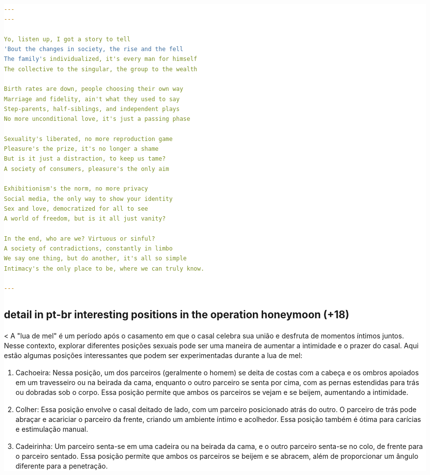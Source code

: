 ```yaml
---
---

Yo, listen up, I got a story to tell
'Bout the changes in society, the rise and the fell
The family's individualized, it's every man for himself
The collective to the singular, the group to the wealth

Birth rates are down, people choosing their own way
Marriage and fidelity, ain't what they used to say
Step-parents, half-siblings, and independent plays
No more unconditional love, it's just a passing phase

Sexuality's liberated, no more reproduction game
Pleasure's the prize, it's no longer a shame
But is it just a distraction, to keep us tame?
A society of consumers, pleasure's the only aim

Exhibitionism's the norm, no more privacy
Social media, the only way to show your identity
Sex and love, democratized for all to see
A world of freedom, but is it all just vanity?

In the end, who are we? Virtuous or sinful?
A society of contradictions, constantly in limbo
We say one thing, but do another, it's all so simple
Intimacy's the only place to be, where we can truly know.

---
```


## detail in pt-br interesting positions in the operation honeymoon (+18)

< A "lua de mel" é um período após o casamento em que o casal celebra sua união e desfruta de momentos íntimos juntos. Nesse contexto, explorar diferentes posições sexuais pode ser uma maneira de aumentar a intimidade e o prazer do casal. Aqui estão algumas posições interessantes que podem ser experimentadas durante a lua de mel:

1. Cachoeira: Nessa posição, um dos parceiros (geralmente o homem) se deita de costas com a cabeça e os ombros apoiados em um travesseiro ou na beirada da cama, enquanto o outro parceiro se senta por cima, com as pernas estendidas para trás ou dobradas sob o corpo. Essa posição permite que ambos os parceiros se vejam e se beijem, aumentando a intimidade.

2. Colher: Essa posição envolve o casal deitado de lado, com um parceiro posicionado atrás do outro. O parceiro de trás pode abraçar e acariciar o parceiro da frente, criando um ambiente íntimo e acolhedor. Essa posição também é ótima para carícias e estimulação manual.

3. Cadeirinha: Um parceiro senta-se em uma cadeira ou na beirada da cama, e o outro parceiro senta-se no colo, de frente para o parceiro sentado. Essa posição permite que ambos os parceiros se beijem e se abracem, além de proporcionar um ângulo diferente para a penetração.
